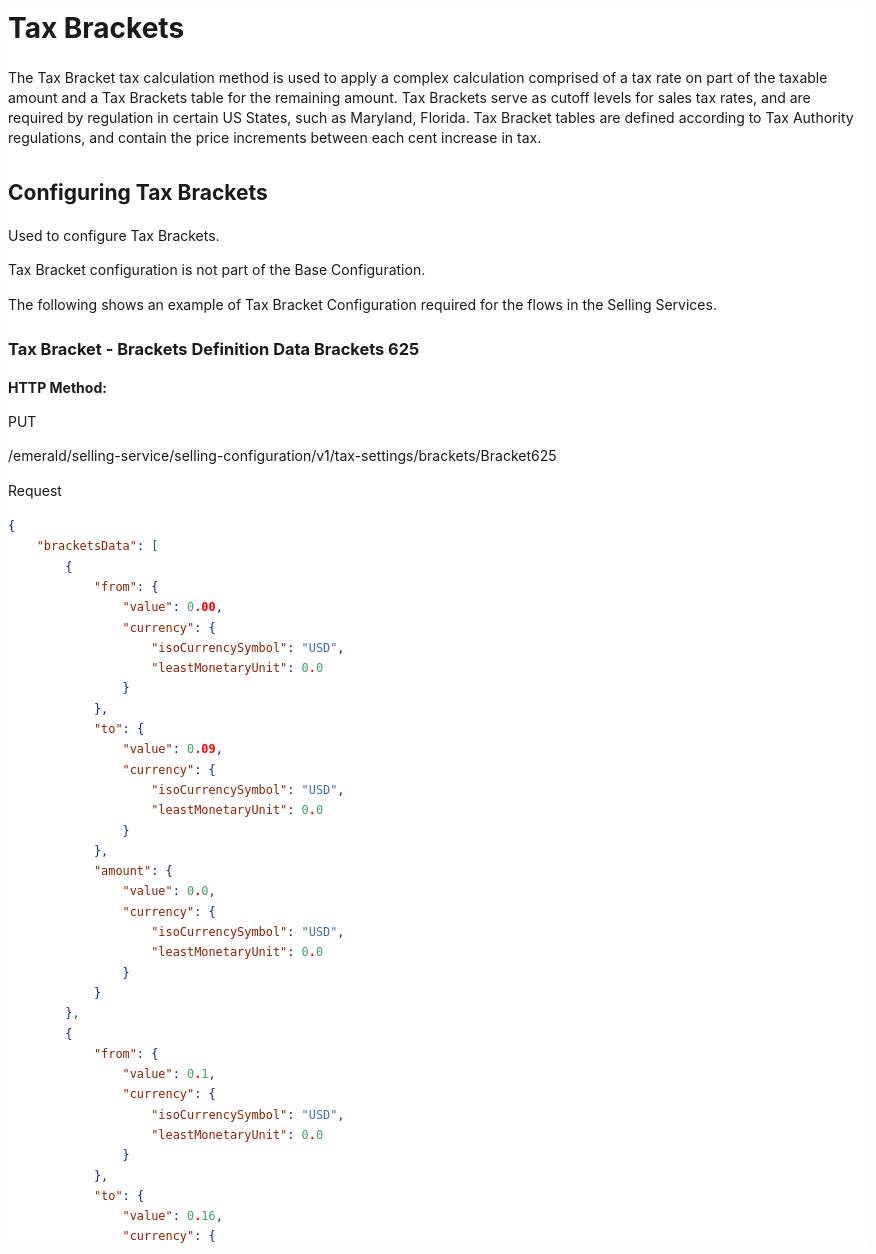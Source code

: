 # Tax Brackets

The Tax Bracket tax calculation method is used to apply a complex calculation comprised of a tax rate on part of the taxable amount and a Tax Brackets table for the remaining amount.
Tax Brackets serve as cutoff levels for sales tax rates, and are required by regulation in certain US States, such as Maryland, Florida.
Tax Bracket tables are defined according to Tax Authority regulations, and contain the price increments between each cent increase in tax.

## Configuring Tax Brackets

Used to configure Tax Brackets.

Tax Bracket configuration is not part of the Base Configuration.

The following shows an example of Tax Bracket Configuration required for the flows in the Selling Services.

### Tax Bracket - Brackets Definition Data Brackets 625

**HTTP Method:**

PUT

/emerald/selling-service/selling-configuration/v1/tax-settings/brackets/Bracket625

Request

```json
{
    "bracketsData": [
        {
            "from": {
                "value": 0.00,
                "currency": {
                    "isoCurrencySymbol": "USD",
                    "leastMonetaryUnit": 0.0
                }
            },
            "to": {
                "value": 0.09,
                "currency": {
                    "isoCurrencySymbol": "USD",
                    "leastMonetaryUnit": 0.0
                }
            },
            "amount": {
                "value": 0.0,
                "currency": {
                    "isoCurrencySymbol": "USD",
                    "leastMonetaryUnit": 0.0
                }
            }
        },
        {
            "from": {
                "value": 0.1,
                "currency": {
                    "isoCurrencySymbol": "USD",
                    "leastMonetaryUnit": 0.0
                }
            },
            "to": {
                "value": 0.16,
                "currency": {
```